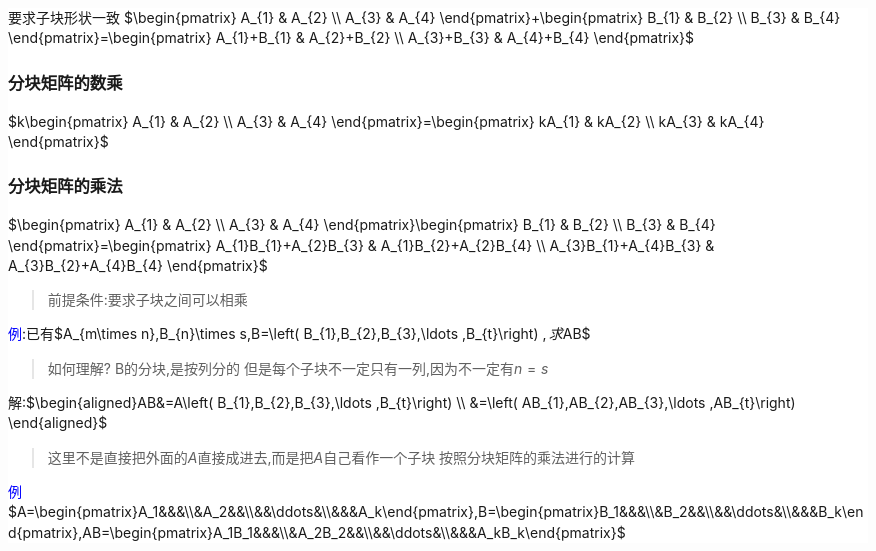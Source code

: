 要求子块形状一致
$\begin{pmatrix}
A_{1} & A_{2} \\
A_{3} & A_{4}
\end{pmatrix}+\begin{pmatrix}
B_{1} & B_{2} \\
B_{3} & B_{4}
\end{pmatrix}=\begin{pmatrix}
A_{1}+B_{1} & A_{2}+B_{2} \\
A_{3}+B_{3} & A_{4}+B_{4}
\end{pmatrix}$

### 分块矩阵的数乘

$k\begin{pmatrix}
A_{1} & A_{2} \\
A_{3} & A_{4}
\end{pmatrix}=\begin{pmatrix}
kA_{1} & kA_{2} \\
kA_{3} & kA_{4}
\end{pmatrix}$

### 分块矩阵的乘法

$\begin{pmatrix}
A_{1} & A_{2} \\
A_{3} & A_{4}
\end{pmatrix}\begin{pmatrix}
B_{1} & B_{2} \\
B_{3} & B_{4}
\end{pmatrix}=\begin{pmatrix}
A_{1}B_{1}+A_{2}B_{3} & A_{1}B_{2}+A_{2}B_{4} \\
A_{3}B_{1}+A_{4}B_{3} & A_{3}B_{2}+A_{4}B_{4}
\end{pmatrix}$

>  前提条件:要求子块之间可以相乘

<font color = "blue">例</font>:已有$A_{m\times n},B_{n}\times s,B=\left( B_{1},B_{2},B_{3},\ldots ,B_{t}\right) $,求$AB$

>  如何理解?
>  B的分块,是按列分的
>  但是每个子块不一定只有一列,因为不一定有$n=s$

解:$\begin{aligned}AB&=A\left( B_{1},B_{2},B_{3},\ldots ,B_{t}\right) \\
&=\left( AB_{1},AB_{2},AB_{3},\ldots ,AB_{t}\right) \end{aligned}$

>  这里不是直接把外面的$A$直接成进去,而是把$A$自己看作一个子块
>  按照分块矩阵的乘法进行的计算	



<font color = "blue">例</font>$A=\begin{pmatrix}A_1&&&\\&A_2&&\\&&\ddots&\\&&&A_k\end{pmatrix},B=\begin{pmatrix}B_1&&&\\&B_2&&\\&&\ddots&\\&&&B_k\end{pmatrix},AB=\begin{pmatrix}A_1B_1&&&\\&A_2B_2&&\\&&\ddots&\\&&&A_kB_k\end{pmatrix}$
